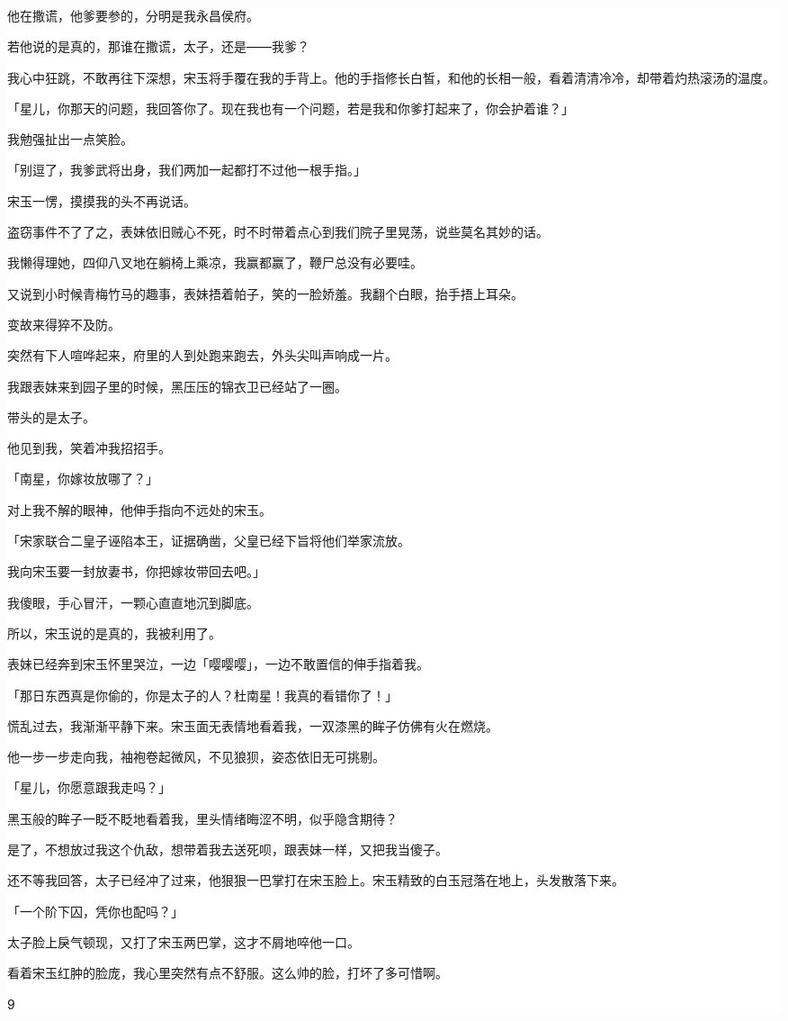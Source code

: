 他在撒谎，他爹要参的，分明是我永昌侯府。

若他说的是真的，那谁在撒谎，太子，还是——我爹？

我心中狂跳，不敢再往下深想，宋玉将手覆在我的手背上。他的手指修长白皙，和他的长相一般，看着清清冷冷，却带着灼热滚汤的温度。

「星儿，你那天的问题，我回答你了。现在我也有一个问题，若是我和你爹打起来了，你会护着谁？」

我勉强扯出一点笑脸。

「别逗了，我爹武将出身，我们两加一起都打不过他一根手指。」

宋玉一愣，摸摸我的头不再说话。

盗窃事件不了了之，表妹依旧贼心不死，时不时带着点心到我们院子里晃荡，说些莫名其妙的话。

我懒得理她，四仰八叉地在躺椅上乘凉，我赢都赢了，鞭尸总没有必要哇。

又说到小时候青梅竹马的趣事，表妹捂着帕子，笑的一脸娇羞。我翻个白眼，抬手捂上耳朵。

变故来得猝不及防。

突然有下人喧哗起来，府里的人到处跑来跑去，外头尖叫声响成一片。

我跟表妹来到园子里的时候，黑压压的锦衣卫已经站了一圈。

带头的是太子。

他见到我，笑着冲我招招手。

「南星，你嫁妆放哪了？」

对上我不解的眼神，他伸手指向不远处的宋玉。

「宋家联合二皇子诬陷本王，证据确凿，父皇已经下旨将他们举家流放。

我向宋玉要一封放妻书，你把嫁妆带回去吧。」

我傻眼，手心冒汗，一颗心直直地沉到脚底。

所以，宋玉说的是真的，我被利用了。

表妹已经奔到宋玉怀里哭泣，一边「嘤嘤嘤」，一边不敢置信的伸手指着我。

「那日东西真是你偷的，你是太子的人？杜南星！我真的看错你了！」

慌乱过去，我渐渐平静下来。宋玉面无表情地看着我，一双漆黑的眸子仿佛有火在燃烧。

他一步一步走向我，袖袍卷起微风，不见狼狈，姿态依旧无可挑剔。

「星儿，你愿意跟我走吗？」

黑玉般的眸子一眨不眨地看着我，里头情绪晦涩不明，似乎隐含期待？

是了，不想放过我这个仇敌，想带着我去送死呗，跟表妹一样，又把我当傻子。

还不等我回答，太子已经冲了过来，他狠狠一巴掌打在宋玉脸上。宋玉精致的白玉冠落在地上，头发散落下来。

「一个阶下囚，凭你也配吗？」

太子脸上戾气顿现，又打了宋玉两巴掌，这才不屑地啐他一口。

看着宋玉红肿的脸庞，我心里突然有点不舒服。这么帅的脸，打坏了多可惜啊。

9
